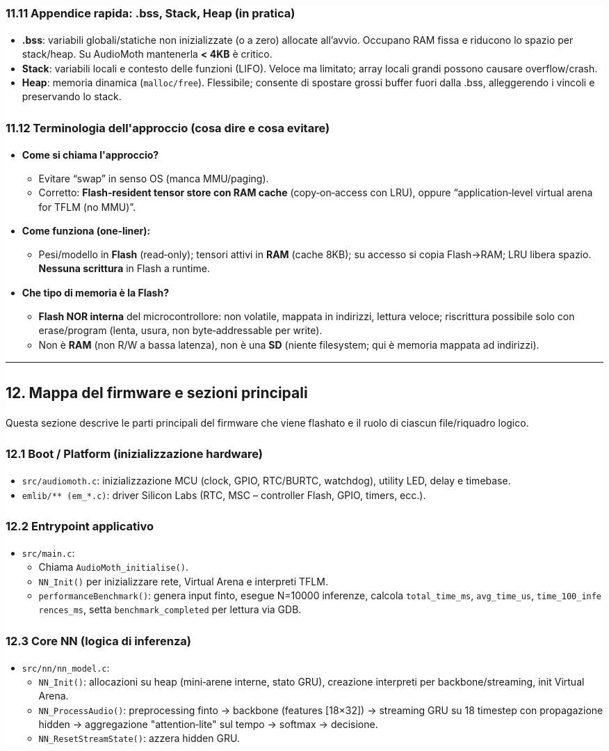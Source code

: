 ### 11.11 Appendice rapida: .bss, Stack, Heap (in pratica)

- **.bss**: variabili globali/statiche non inizializzate (o a zero) allocate all’avvio. Occupano RAM fissa e riducono lo spazio per stack/heap. Su AudioMoth mantenerla **< 4KB** è critico.
- **Stack**: variabili locali e contesto delle funzioni (LIFO). Veloce ma limitato; array locali grandi possono causare overflow/crash.
- **Heap**: memoria dinamica (`malloc/free`). Flessibile; consente di spostare grossi buffer fuori dalla .bss, alleggerendo i vincoli e preservando lo stack.

### 11.12 Terminologia dell'approccio (cosa dire e cosa evitare)

- **Come si chiama l'approccio?**
  - Evitare “swap” in senso OS (manca MMU/paging).
  - Corretto: **Flash‑resident tensor store con RAM cache** (copy‑on‑access con LRU), oppure
    “application‑level virtual arena for TFLM (no MMU)”.

- **Come funziona (one‑liner):**
  - Pesi/modello in **Flash** (read‑only); tensori attivi in **RAM** (cache 8KB);
    su accesso si copia Flash→RAM; LRU libera spazio. **Nessuna scrittura** in Flash a runtime.

- **Che tipo di memoria è la Flash?**
  - **Flash NOR interna** del microcontrollore: non volatile, mappata in indirizzi, lettura veloce;
    riscrittura possibile solo con erase/program (lenta, usura, non byte‑addressable per write).
  - Non è **RAM** (non R/W a bassa latenza), non è una **SD** (niente filesystem; qui è memoria mappata ad indirizzi).

---

## **12. Mappa del firmware e sezioni principali**

Questa sezione descrive le parti principali del firmware che viene flashato e il ruolo di ciascun file/riquadro logico.

### 12.1 Boot / Platform (inizializzazione hardware)

- `src/audiomoth.c`: inizializzazione MCU (clock, GPIO, RTC/BURTC, watchdog), utility LED, delay e timebase.
- `emlib/** (em_*.c)`: driver Silicon Labs (RTC, MSC – controller Flash, GPIO, timers, ecc.).

### 12.2 Entrypoint applicativo

- `src/main.c`:
  - Chiama `AudioMoth_initialise()`.
  - `NN_Init()` per inizializzare rete, Virtual Arena e interpreti TFLM.
  - `performanceBenchmark()`: genera input finto, esegue N=10000 inferenze, calcola `total_time_ms`, `avg_time_us`, `time_100_inferences_ms`, setta `benchmark_completed` per lettura via GDB.

### 12.3 Core NN (logica di inferenza)

- `src/nn/nn_model.c`:
  - `NN_Init()`: allocazioni su heap (mini‑arene interne, stato GRU), creazione interpreti per backbone/streaming, init Virtual Arena.
  - `NN_ProcessAudio()`: preprocessing finto → backbone (features [18×32]) → streaming GRU su 18 timestep con propagazione hidden → aggregazione "attention‑lite" sul tempo → softmax → decisione.
  - `NN_ResetStreamState()`: azzera hidden GRU.
